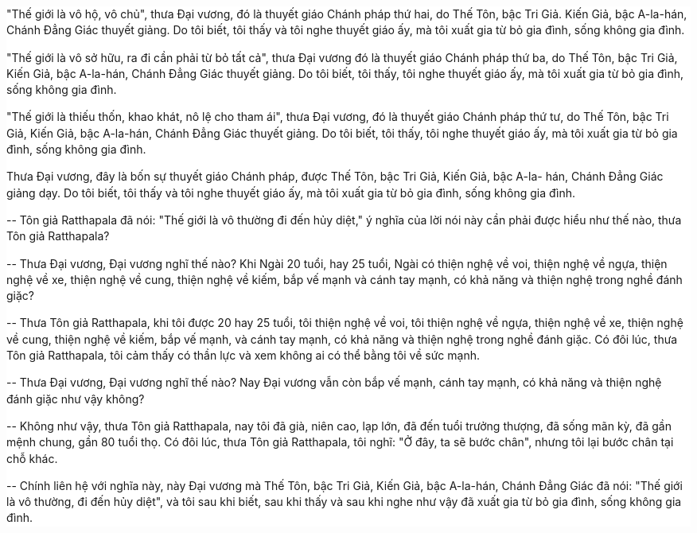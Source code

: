 "Thế giới là vô hộ, vô chủ", thưa Ðại vương, đó là thuyết giáo Chánh pháp thứ hai, do Thế Tôn, bậc Tri
Giả. Kiến Giả, bậc A-la-hán, Chánh Ðẳng Giác thuyết giảng. Do tôi biết, tôi thấy và tôi nghe thuyết giáo
ấy, mà tôi xuất gia từ bỏ gia đình, sống không gia đình.

"Thế giới là vô sở hữu, ra đi cần phải từ bỏ tất cả", thưa Ðại vương đó là thuyết giáo Chánh pháp thứ ba,
do Thế Tôn, bậc Tri Giả, Kiến Giả, bậc A-la-hán, Chánh Ðẳng Giác thuyết giảng. Do tôi biết, tôi thấy,
tôi nghe thuyết giáo ấy, mà tôi xuất gia từ bỏ gia đình, sống không gia đình.

"Thế giới là thiếu thốn, khao khát, nô lệ cho tham ái", thưa Ðại vương, đó là thuyết giáo Chánh pháp thứ
tư, do Thế Tôn, bậc Tri Giả, Kiến Giả, bậc A-la-hán, Chánh Ðẳng Giác thuyết giảng. Do tôi biết, tôi
thấy, tôi nghe thuyết giáo ấy, mà tôi xuất gia từ bỏ gia đình, sống không gia đình.

Thưa Ðại vương, đây là bốn sự thuyết giáo Chánh pháp, được Thế Tôn, bậc Tri Giả, Kiến Giả, bậc A-la-
hán, Chánh Ðẳng Giác giảng dạy. Do tôi biết, tôi thấy và tôi nghe thuyết giáo ấy, mà tôi xuất gia từ bỏ
gia đình, sống không gia đình.

-- Tôn giả Ratthapala đã nói: "Thế giới là vô thường đi đến hủy diệt," ý nghĩa của lời nói này cần phải
được hiểu như thế nào, thưa Tôn giả Ratthapala?

-- Thưa Ðại vương, Ðại vương nghĩ thế nào? Khi Ngài 20 tuổi, hay 25 tuổi, Ngài có thiện nghệ về voi,
thiện nghệ về ngựa, thiện nghệ về xe, thiện nghệ về cung, thiện nghệ về kiếm, bắp vế mạnh và cánh tay
mạnh, có khả năng và thiện nghệ trong nghề đánh giặc?

-- Thưa Tôn giả Ratthapala, khi tôi được 20 hay 25 tuổi, tôi thiện nghệ về voi, tôi thiện nghệ về ngựa,
thiện nghệ về xe, thiện nghệ về cung, thiện nghệ về kiếm, bắp vế mạnh, và cánh tay mạnh, có khả năng
và thiện nghệ trong nghề đánh giặc. Có đôi lúc, thưa Tôn giả Ratthapala, tôi cảm thấy có thần lực và
xem không ai có thể bằng tôi về sức mạnh.

-- Thưa Ðại vương, Ðại vương nghĩ thế nào? Nay Ðại vương vẫn còn bắp vế mạnh, cánh tay mạnh, có
khả năng và thiện nghệ đánh giặc như vậy không?

-- Không như vậy, thưa Tôn giả Ratthapala, nay tôi đã già, niên cao, lạp lớn, đã đến tuổi trưởng thượng,
đã sống mãn kỳ, đã gần mệnh chung, gần 80 tuổi thọ. Có đôi lúc, thưa Tôn giả Ratthapala, tôi nghĩ: "Ở
đây, ta sẽ bước chân", nhưng tôi lại bước chân tại chỗ khác.

-- Chính liên hệ với nghĩa này, này Ðại vương mà Thế Tôn, bậc Tri Giả, Kiến Giả, bậc A-la-hán, Chánh
Ðẳng Giác đã nói: "Thế giới là vô thường, đi đến hủy diệt", và tôi sau khi biết, sau khi thấy và sau khi
nghe như vậy đã xuất gia từ bỏ gia đình, sống không gia đình.
